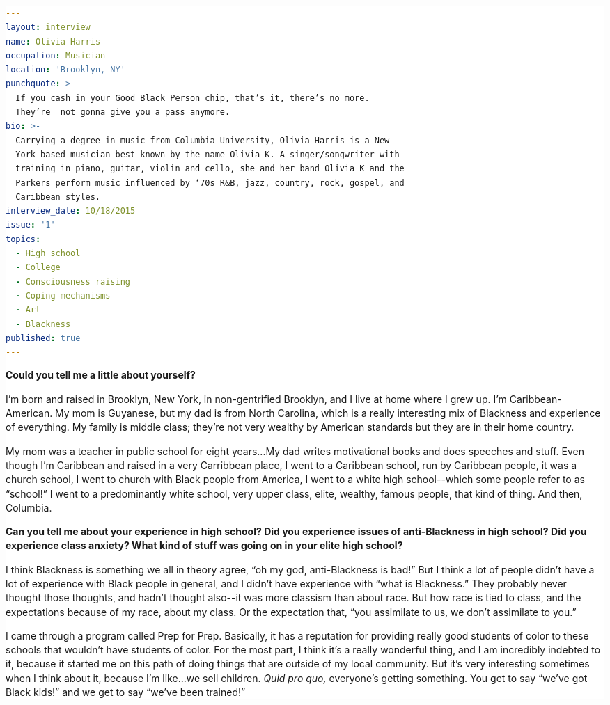 ```yaml
---
layout: interview
name: Olivia Harris
occupation: Musician
location: 'Brooklyn, NY'
punchquote: >-
  If you cash in your Good Black Person chip, that’s it, there’s no more.
  They’re  not gonna give you a pass anymore.
bio: >-
  Carrying a degree in music from Columbia University, Olivia Harris is a New
  York-based musician best known by the name Olivia K. A singer/songwriter with
  training in piano, guitar, violin and cello, she and her band Olivia K and the
  Parkers perform music influenced by ‘70s R&B, jazz, country, rock, gospel, and
  Caribbean styles.
interview_date: 10/18/2015
issue: '1'
topics:
  - High school
  - College
  - Consciousness raising
  - Coping mechanisms
  - Art
  - Blackness
published: true
---
```


**Could you tell me a little about yourself?**

I’m born and raised in Brooklyn, New York, in non-gentrified Brooklyn, and I live at home where I grew up. I’m Caribbean-American. My mom is Guyanese, but my dad is from North Carolina, which is a really interesting mix of Blackness and experience of everything. My family is middle class; they’re not very wealthy by American standards but they are in their home country. 

My mom was a teacher in public school for eight years...My dad writes motivational books and does speeches and stuff. Even though I’m Caribbean and raised in a very Carribbean place, I went to a Caribbean school, run by Caribbean people, it was  a church school, I went to church with Black people from America, I went to a white high school--which some people refer to as “school!” I went to a predominantly white school, very upper class, elite, wealthy, famous people, that kind of thing. And then, Columbia.

**Can you tell me about your experience in high school? Did you experience issues of anti-Blackness in high school? Did you experience class anxiety? What kind of stuff was going on in your elite high school?**

I think Blackness is something we all in theory agree, “oh my god, anti-Blackness is bad!” But I think a lot of people didn’t have a lot of experience with Black people in general, and I didn’t have experience with “what is Blackness.” They probably never thought those thoughts, and hadn’t thought also--it was more classism than about race. But how race is tied to class, and the expectations because of my race, about my class. Or the expectation that, “you assimilate to us, we don’t assimilate to you.”

I came through a program called Prep for Prep. Basically, it has a reputation for providing really good students of color to these schools that wouldn’t have students of color. For the most part, I think it’s a really wonderful thing, and I am incredibly indebted to it, because it started me on this path of doing things that are outside of my local community. But it’s very interesting sometimes when I think about it, because I’m like...we sell children. *Quid pro quo,* everyone’s getting something. You get to say “we’ve got Black kids!” and we get to say “we’ve been trained!”
